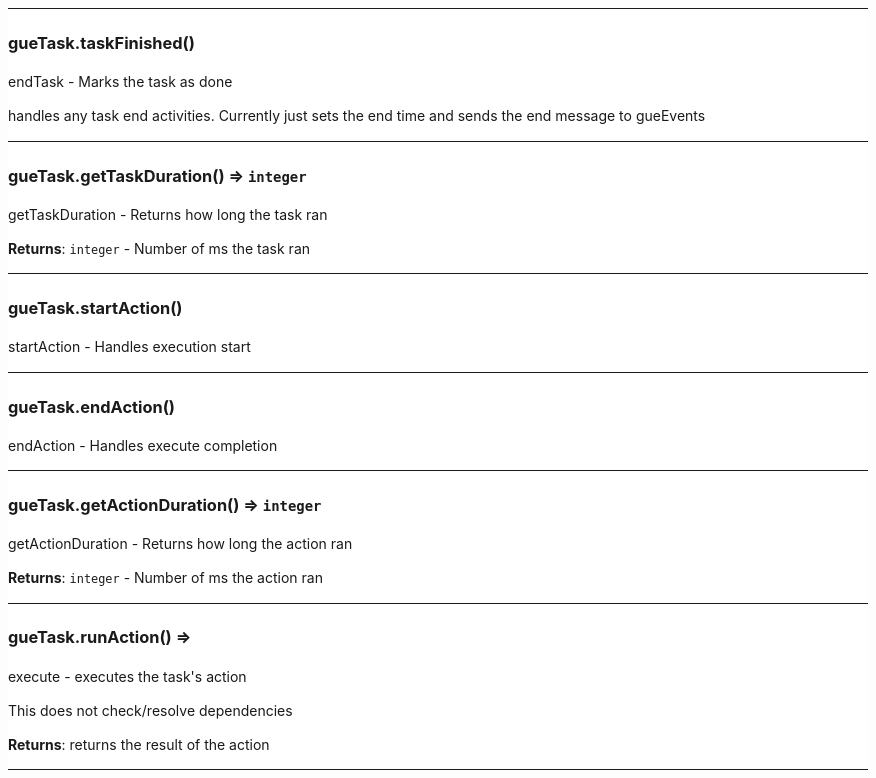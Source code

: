 

* * *

<a name="GueTask+taskFinished"></a>

### gueTask.taskFinished()
endTask - Marks the task as done

handles any task end activities. Currently just
sets the end time and sends the end message to
gueEvents



* * *

<a name="GueTask+getTaskDuration"></a>

### gueTask.getTaskDuration() ⇒ <code>integer</code>
getTaskDuration - Returns how long the task ran


**Returns**: <code>integer</code> - Number of ms the task ran  

* * *

<a name="GueTask+startAction"></a>

### gueTask.startAction()
startAction - Handles execution start



* * *

<a name="GueTask+endAction"></a>

### gueTask.endAction()
endAction - Handles execute completion



* * *

<a name="GueTask+getActionDuration"></a>

### gueTask.getActionDuration() ⇒ <code>integer</code>
getActionDuration - Returns how long the action ran


**Returns**: <code>integer</code> - Number of ms the action ran  

* * *

<a name="GueTask+runAction"></a>

### gueTask.runAction() ⇒
execute - executes the task's action

This does not check/resolve dependencies


**Returns**: returns the result of the action  

* * *

